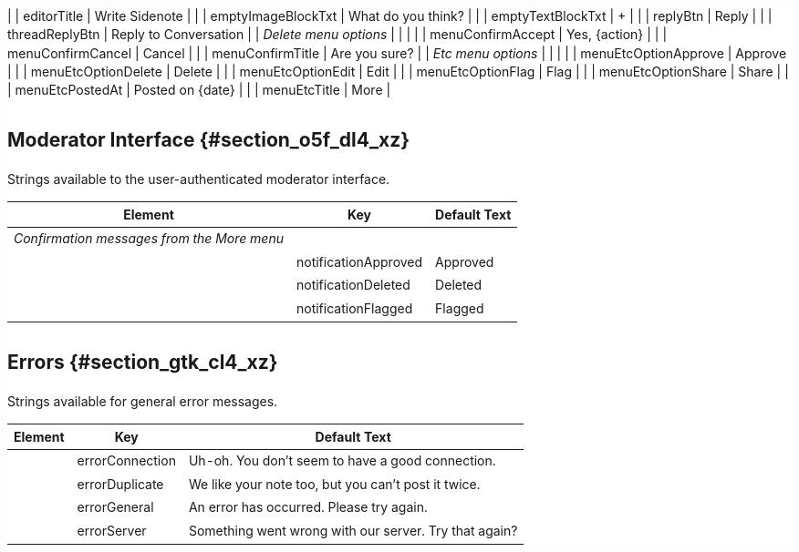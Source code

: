 |  | editorTitle  | Write Sidenote  |
|  | emptyImageBlockTxt  | What do you think?  |
|  | emptyTextBlockTxt  | +  |
|  | replyBtn  | Reply  |
|  | threadReplyBtn  | Reply to Conversation  |
|  *Delete menu options* | | |
|  | menuConfirmAccept  | Yes, {action}  |
|  | menuConfirmCancel  | Cancel  |
|  | menuConfirmTitle  | Are you sure?  |
|  *Etc menu options* | | |
|  | menuEtcOptionApprove  | Approve  |
|  | menuEtcOptionDelete  | Delete  |
|  | menuEtcOptionEdit  | Edit  |
|  | menuEtcOptionFlag  | Flag  |
|  | menuEtcOptionShare  | Share  |
|  | menuEtcPostedAt  | Posted on {date}  |
|  | menuEtcTitle  | More  |

## Moderator Interface {#section_o5f_dl4_xz}

Strings available to the user-authenticated moderator interface.

|  Element  | Key  | Default Text  |
|---|---|---|
|  *Confirmation messages from the More menu* | | |
|  | notificationApproved  | Approved  |
|  | notificationDeleted  | Deleted  |
|  | notificationFlagged  | Flagged  |

## Errors {#section_gtk_cl4_xz}

Strings available for general error messages.

|  Element  | Key  | Default Text  |
|---|---|---|
|  | errorConnection  | Uh-oh. You don’t seem to have a good connection.  |
|  | errorDuplicate  | We like your note too, but you can’t post it twice.  |
|  | errorGeneral  | An error has occurred. Please try again.  |
|  | errorServer  | Something went wrong with our server. Try that again?  |

